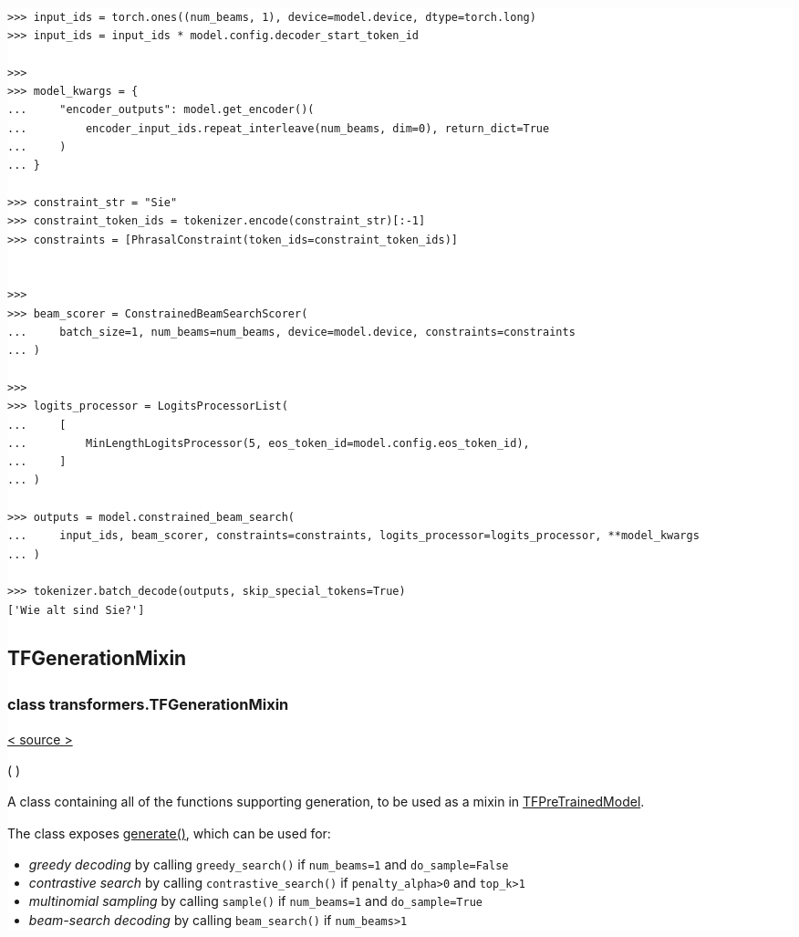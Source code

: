```
>>> input_ids = torch.ones((num_beams, 1), device=model.device, dtype=torch.long)
>>> input_ids = input_ids * model.config.decoder_start_token_id

>>> 
>>> model_kwargs = {
...     "encoder_outputs": model.get_encoder()(
...         encoder_input_ids.repeat_interleave(num_beams, dim=0), return_dict=True
...     )
... }

>>> constraint_str = "Sie"
>>> constraint_token_ids = tokenizer.encode(constraint_str)[:-1]  
>>> constraints = [PhrasalConstraint(token_ids=constraint_token_ids)]


>>> 
>>> beam_scorer = ConstrainedBeamSearchScorer(
...     batch_size=1, num_beams=num_beams, device=model.device, constraints=constraints
... )

>>> 
>>> logits_processor = LogitsProcessorList(
...     [
...         MinLengthLogitsProcessor(5, eos_token_id=model.config.eos_token_id),
...     ]
... )

>>> outputs = model.constrained_beam_search(
...     input_ids, beam_scorer, constraints=constraints, logits_processor=logits_processor, **model_kwargs
... )

>>> tokenizer.batch_decode(outputs, skip_special_tokens=True)
['Wie alt sind Sie?']
```

## TFGenerationMixin

### class transformers.TFGenerationMixin

[< source \>](https://github.com/huggingface/transformers/blob/v4.34.0/src/transformers/generation/tf_utils.py#L444)

( )

A class containing all of the functions supporting generation, to be used as a mixin in [TFPreTrainedModel](/docs/transformers/v4.34.0/en/main_classes/model#transformers.TFPreTrainedModel).

The class exposes [generate()](/docs/transformers/v4.34.0/en/main_classes/text_generation#transformers.TFGenerationMixin.generate), which can be used for:

-   _greedy decoding_ by calling `greedy_search()` if `num_beams=1` and `do_sample=False`
-   _contrastive search_ by calling `contrastive_search()` if `penalty_alpha>0` and `top_k>1`
-   _multinomial sampling_ by calling `sample()` if `num_beams=1` and `do_sample=True`
-   _beam-search decoding_ by calling `beam_search()` if `num_beams>1`
